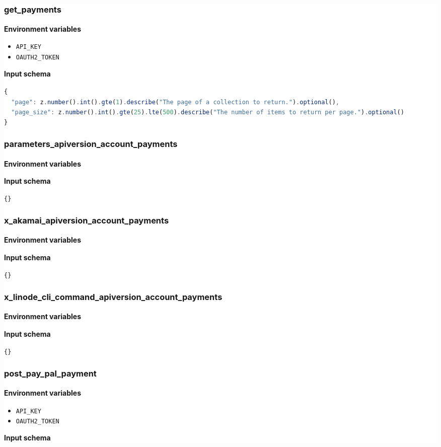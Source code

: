 ### get_payments

**Environment variables**

- `API_KEY`
- `OAUTH2_TOKEN`

**Input schema**

```ts
{
  "page": z.number().int().gte(1).describe("The page of a collection to return.").optional(),
  "page_size": z.number().int().gte(25).lte(500).describe("The number of items to return per page.").optional()
}
```

### parameters_apiversion_account_payments

**Environment variables**



**Input schema**

```ts
{}
```

### x_akamai_apiversion_account_payments

**Environment variables**



**Input schema**

```ts
{}
```

### x_linode_cli_command_apiversion_account_payments

**Environment variables**



**Input schema**

```ts
{}
```

### post_pay_pal_payment

**Environment variables**

- `API_KEY`
- `OAUTH2_TOKEN`

**Input schema**
